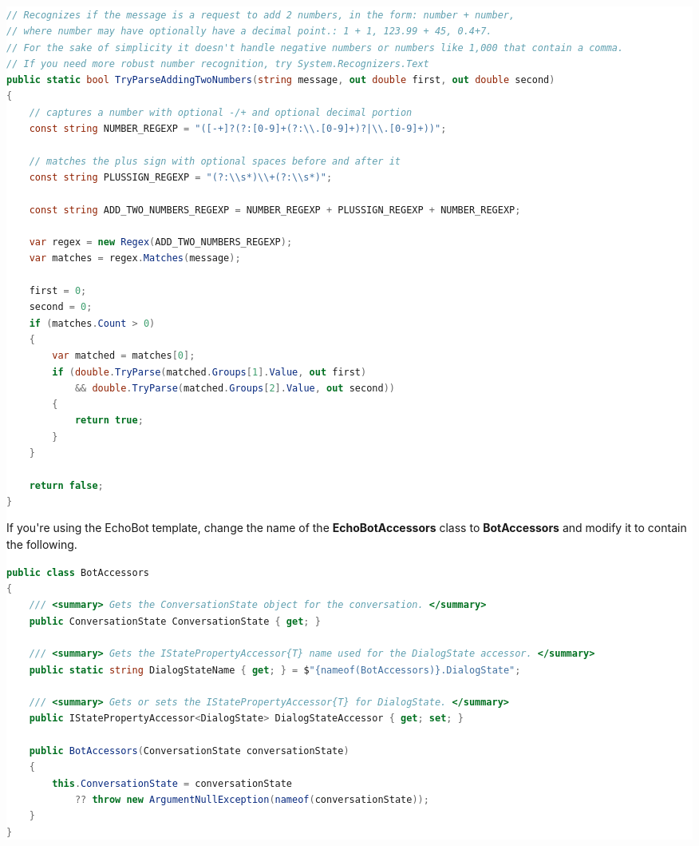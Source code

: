 ```cs
// Recognizes if the message is a request to add 2 numbers, in the form: number + number,
// where number may have optionally have a decimal point.: 1 + 1, 123.99 + 45, 0.4+7.
// For the sake of simplicity it doesn't handle negative numbers or numbers like 1,000 that contain a comma.
// If you need more robust number recognition, try System.Recognizers.Text
public static bool TryParseAddingTwoNumbers(string message, out double first, out double second)
{
    // captures a number with optional -/+ and optional decimal portion
    const string NUMBER_REGEXP = "([-+]?(?:[0-9]+(?:\\.[0-9]+)?|\\.[0-9]+))";

    // matches the plus sign with optional spaces before and after it
    const string PLUSSIGN_REGEXP = "(?:\\s*)\\+(?:\\s*)";

    const string ADD_TWO_NUMBERS_REGEXP = NUMBER_REGEXP + PLUSSIGN_REGEXP + NUMBER_REGEXP;

    var regex = new Regex(ADD_TWO_NUMBERS_REGEXP);
    var matches = regex.Matches(message);

    first = 0;
    second = 0;
    if (matches.Count > 0)
    {
        var matched = matches[0];
        if (double.TryParse(matched.Groups[1].Value, out first)
            && double.TryParse(matched.Groups[2].Value, out second))
        {
            return true;
        }
    }

    return false;
}
```

If you're using the EchoBot template, change the name of the **EchoBotAccessors** class to **BotAccessors** and modify it to contain the following.

```cs
public class BotAccessors
{
    /// <summary> Gets the ConversationState object for the conversation. </summary>
    public ConversationState ConversationState { get; }

    /// <summary> Gets the IStatePropertyAccessor{T} name used for the DialogState accessor. </summary>
    public static string DialogStateName { get; } = $"{nameof(BotAccessors)}.DialogState";

    /// <summary> Gets or sets the IStatePropertyAccessor{T} for DialogState. </summary>
    public IStatePropertyAccessor<DialogState> DialogStateAccessor { get; set; }

    public BotAccessors(ConversationState conversationState)
    {
        this.ConversationState = conversationState
            ?? throw new ArgumentNullException(nameof(conversationState));
    }
}
```
